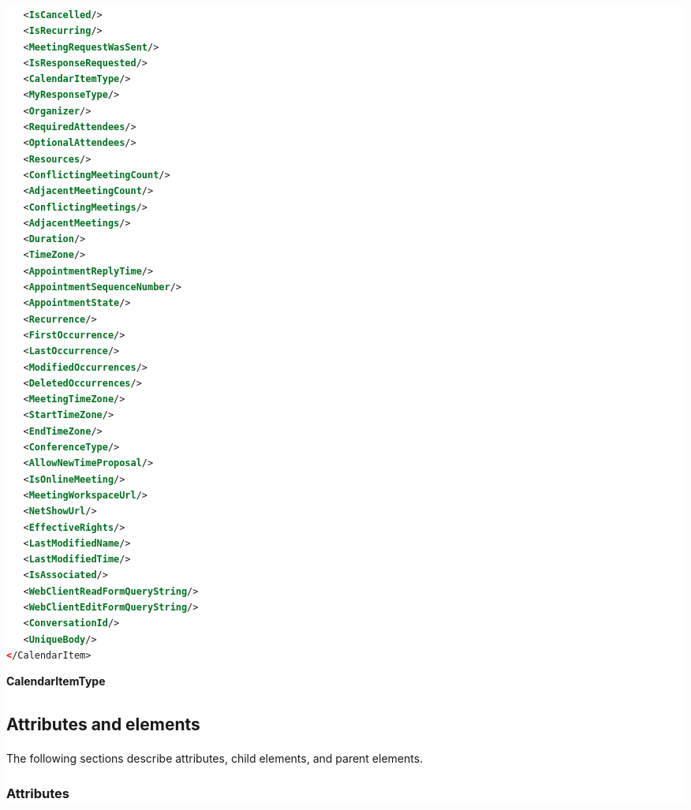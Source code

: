 ```XML
   <IsCancelled/>
   <IsRecurring/>
   <MeetingRequestWasSent/>
   <IsResponseRequested/>
   <CalendarItemType/>
   <MyResponseType/>
   <Organizer/>
   <RequiredAttendees/>
   <OptionalAttendees/>
   <Resources/>
   <ConflictingMeetingCount/>
   <AdjacentMeetingCount/>
   <ConflictingMeetings/>
   <AdjacentMeetings/>
   <Duration/>
   <TimeZone/>
   <AppointmentReplyTime/>
   <AppointmentSequenceNumber/>
   <AppointmentState/>
   <Recurrence/>
   <FirstOccurrence/>
   <LastOccurrence/>
   <ModifiedOccurrences/>
   <DeletedOccurrences/>
   <MeetingTimeZone/>
   <StartTimeZone/>
   <EndTimeZone/>
   <ConferenceType/>
   <AllowNewTimeProposal/>
   <IsOnlineMeeting/>
   <MeetingWorkspaceUrl/>
   <NetShowUrl/>
   <EffectiveRights/>
   <LastModifiedName/>
   <LastModifiedTime/>
   <IsAssociated/>
   <WebClientReadFormQueryString/>
   <WebClientEditFormQueryString/>
   <ConversationId/>
   <UniqueBody/>
</CalendarItem>
```

 **CalendarItemType**
## Attributes and elements

The following sections describe attributes, child elements, and parent elements.
  
### Attributes
